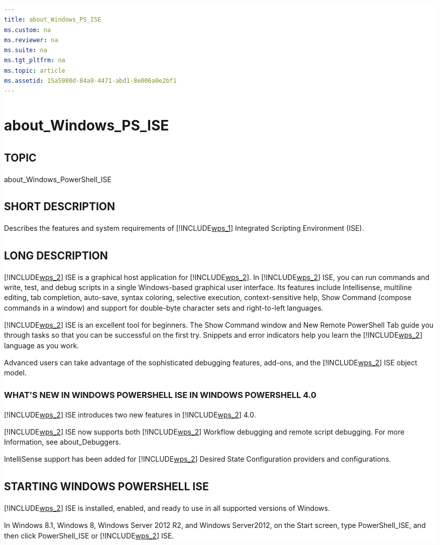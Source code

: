 ```yaml
---
title: about_Windows_PS_ISE
ms.custom: na
ms.reviewer: na
ms.suite: na
ms.tgt_pltfrm: na
ms.topic: article
ms.assetid: 15a5980d-84a9-4471-abd1-8e006a0e2bf1
---
```

# about_Windows_PS_ISE
## TOPIC  
 about\_Windows\_PowerShell\_ISE  
  
## SHORT DESCRIPTION  
 Describes the features and system requirements of [!INCLUDE[wps_1]()] Integrated Scripting Environment \(ISE\).  
  
## LONG DESCRIPTION  
 [!INCLUDE[wps_2]()] ISE is a graphical host application for [!INCLUDE[wps_2]()]. In [!INCLUDE[wps_2]()] ISE, you can run commands and write, test, and debug scripts in a single Windows\-based graphical user interface. Its features include Intellisense, multiline editing, tab completion, auto\-save, syntax coloring, selective execution, context\-sensitive help, Show Command \(compose commands in a window\) and support for double\-byte character sets and right\-to\-left languages.  
  
 [!INCLUDE[wps_2]()] ISE is an excellent tool for beginners. The Show Command window and New Remote PowerShell Tab guide you through tasks so that you can be successful on the first try. Snippets and error indicators help you learn the [!INCLUDE[wps_2]()] language as you work.  
  
 Advanced users can take advantage of the sophisticated debugging features, add\-ons, and the [!INCLUDE[wps_2]()] ISE object model.  
  
### WHAT’S NEW IN WINDOWS POWERSHELL ISE IN WINDOWS POWERSHELL 4.0  
 [!INCLUDE[wps_2]()] ISE introduces two new features in [!INCLUDE[wps_2]()] 4.0.  
  
 [!INCLUDE[wps_2]()] ISE now supports both [!INCLUDE[wps_2]()] Workflow debugging and remote script debugging. For more Information, see about\_Debuggers.  
  
 IntelliSense support has been added for [!INCLUDE[wps_2]()] Desired State Configuration providers and configurations.  
  
## STARTING WINDOWS POWERSHELL ISE  
 [!INCLUDE[wps_2]()] ISE is installed, enabled, and ready to use in all supported versions of Windows.  
  
 In Windows 8.1, Windows 8, Windows Server 2012 R2, and Windows Server2012, on the Start screen, type PowerShell\_ISE, and then click PowerShell\_ISE or [!INCLUDE[wps_2]()] ISE.  
  